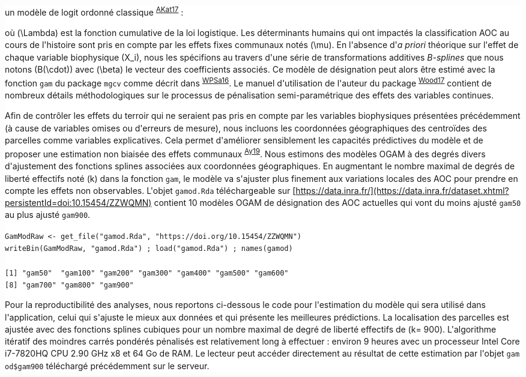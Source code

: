 un modèle de logit ordonné classique <sup id="ba4181a0e7dae7fbb217e69ee0b575b4"><a href="#AKat17" title="Agresti \&amp; Kateri, Ordinal probability effect measures for group comparisons in  multinomial cumulative link models, {Biometrics}, v(1), 214--219 (2017).">AKat17</a></sup> :

où \(\Lambda\) est la fonction cumulative de la loi logistique.  Les
déterminants humains qui ont impactés la classification AOC au
cours de l'histoire sont pris en compte par les effets fixes
communaux notés \(\mu\).  En l'absence d'*a priori* théorique sur
l'effet de chaque variable biophysique \(X_i\), nous les spécifions
au travers d'une série de transformations additives *B-splines*
que nous notons \(B(\cdot)\) avec \(\beta\) le vecteur des
coefficients associés.  Ce modèle de désignation peut alors être
estimé avec la fonction `gam` du package `mgcv` comme décrit dans
<sup id="288ff4c397fcb33b93de861cedf4c4e5"><a href="#WPSa16" title="Wood, Pya \&amp; S\afken, Smoothing parameter and model selection for general smooth models, {Journal of the American Statistical Association}, v(516), 1548--1563 (2016).">WPSa16</a></sup>.  Le manuel d'utilisation de l'auteur du package
<sup id="7428cca95c8f1a0339bd46afd86d6e00"><a href="#Wood17" title="Wood, Generalized additive models: An introduction with R, Chapman and Hall/CRC, second edition (2017).">Wood17</a></sup> contient de nombreux détails méthodologiques sur le
processus de pénalisation semi-paramétrique des effets des
variables continues.

Afin de contrôler les effets du terroir qui ne seraient pas pris
en compte par les variables biophysiques présentées précédemment
(à cause de variables omises ou d'erreurs de mesure), nous
incluons les coordonnées géographiques des centroïdes des
parcelles comme variables explicatives.  Cela permet d'améliorer
sensiblement les capacités prédictives du modèle et de proposer
une estimation non biaisée des effets communaux <sup id="d5f551e637b0632950381ff3346c5e2e"><a href="#Ay19" title="Ay, The informational content of geographical indications, {en r&#233;vision}, v(), (2019).">Ay19</a></sup>.  Nous
estimons des modèles OGAM à des degrés divers d'ajustement des
fonctions splines associées aux coordonnées géographiques.  En
augmentant le nombre maximal de degrés de liberté effectifs noté
\(k\) dans la fonction `gam`, le modèle va s'ajuster plus finement
aux variations locales des AOC pour prendre en compte les effets
non observables.  L'objet `gamod.Rda` téléchargeable sur
[https://data.inra.fr/](https://data.inra.fr/dataset.xhtml?persistentId=doi:10.15454/ZZWQMN) contient 10 modèles OGAM de désignation des
AOC actuelles qui vont du moins ajusté `gam50` au plus ajusté
`gam900`.

    GamModRaw <- get_file("gamod.Rda", "https://doi.org/10.15454/ZZWQMN")
    writeBin(GamModRaw, "gamod.Rda") ; load("gamod.Rda") ; names(gamod)

    [1] "gam50"  "gam100" "gam200" "gam300" "gam400" "gam500" "gam600"
    [8] "gam700" "gam800" "gam900"

Pour la reproductibilité des analyses, nous reportons ci-dessous
le code pour l'estimation du modèle qui sera utilisé dans
l'application, celui qui s'ajuste le mieux aux données et qui
présente les meilleures prédictions.  La localisation des
parcelles est ajustée avec des fonctions splines cubiques pour un
nombre maximal de degré de liberté effectifs de \(k= 900\).
L'algorithme itératif des moindres carrés pondérés pénalisés est
relativement long à effectuer : environ 9 heures avec un
processeur Intel Core i7-7820HQ CPU 2.90 GHz x8 et 64 Go de RAM.
Le lecteur peut accéder directement au résultat de cette
estimation par l'objet `gamod$gam900` téléchargé précédemment sur
le serveur.
